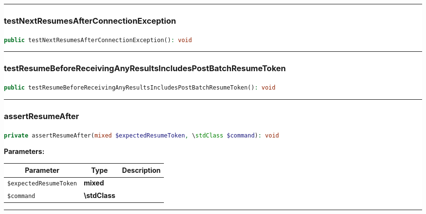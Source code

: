
***

### testNextResumesAfterConnectionException



```php
public testNextResumesAfterConnectionException(): void
```











***

### testResumeBeforeReceivingAnyResultsIncludesPostBatchResumeToken



```php
public testResumeBeforeReceivingAnyResultsIncludesPostBatchResumeToken(): void
```











***

### assertResumeAfter



```php
private assertResumeAfter(mixed $expectedResumeToken, \stdClass $command): void
```








**Parameters:**

| Parameter | Type | Description |
|-----------|------|-------------|
| `$expectedResumeToken` | **mixed** |  |
| `$command` | **\stdClass** |  |




***
